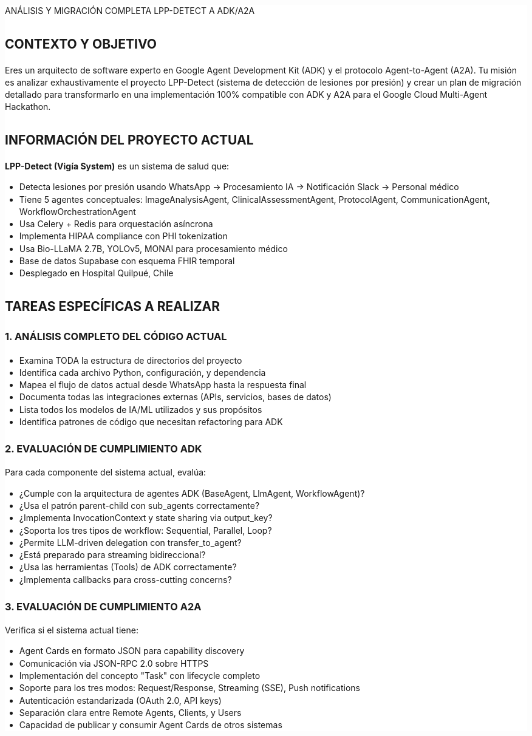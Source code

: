 ANÁLISIS Y MIGRACIÓN COMPLETA LPP-DETECT A ADK/A2A

## CONTEXTO Y OBJETIVO

Eres un arquitecto de software experto en Google Agent Development Kit (ADK) y el protocolo Agent-to-Agent (A2A). Tu misión es analizar exhaustivamente el proyecto LPP-Detect (sistema de detección de lesiones por presión) y crear un plan de migración detallado para transformarlo en una implementación 100% compatible con ADK y A2A para el Google Cloud Multi-Agent Hackathon.

## INFORMACIÓN DEL PROYECTO ACTUAL

**LPP-Detect (Vigía System)** es un sistema de salud que:
- Detecta lesiones por presión usando WhatsApp → Procesamiento IA → Notificación Slack → Personal médico
- Tiene 5 agentes conceptuales: ImageAnalysisAgent, ClinicalAssessmentAgent, ProtocolAgent, CommunicationAgent, WorkflowOrchestrationAgent
- Usa Celery + Redis para orquestación asíncrona
- Implementa HIPAA compliance con PHI tokenization
- Usa Bio-LLaMA 2.7B, YOLOv5, MONAI para procesamiento médico
- Base de datos Supabase con esquema FHIR temporal
- Desplegado en Hospital Quilpué, Chile

## TAREAS ESPECÍFICAS A REALIZAR

### 1. ANÁLISIS COMPLETO DEL CÓDIGO ACTUAL
- Examina TODA la estructura de directorios del proyecto
- Identifica cada archivo Python, configuración, y dependencia
- Mapea el flujo de datos actual desde WhatsApp hasta la respuesta final
- Documenta todas las integraciones externas (APIs, servicios, bases de datos)
- Lista todos los modelos de IA/ML utilizados y sus propósitos
- Identifica patrones de código que necesitan refactoring para ADK

### 2. EVALUACIÓN DE CUMPLIMIENTO ADK
Para cada componente del sistema actual, evalúa:
- ¿Cumple con la arquitectura de agentes ADK (BaseAgent, LlmAgent, WorkflowAgent)?
- ¿Usa el patrón parent-child con sub_agents correctamente?
- ¿Implementa InvocationContext y state sharing via output_key?
- ¿Soporta los tres tipos de workflow: Sequential, Parallel, Loop?
- ¿Permite LLM-driven delegation con transfer_to_agent?
- ¿Está preparado para streaming bidireccional?
- ¿Usa las herramientas (Tools) de ADK correctamente?
- ¿Implementa callbacks para cross-cutting concerns?

### 3. EVALUACIÓN DE CUMPLIMIENTO A2A
Verifica si el sistema actual tiene:
- Agent Cards en formato JSON para capability discovery
- Comunicación via JSON-RPC 2.0 sobre HTTPS
- Implementación del concepto "Task" con lifecycle completo
- Soporte para los tres modos: Request/Response, Streaming (SSE), Push notifications
- Autenticación estandarizada (OAuth 2.0, API keys)
- Separación clara entre Remote Agents, Clients, y Users
- Capacidad de publicar y consumir Agent Cards de otros sistemas
